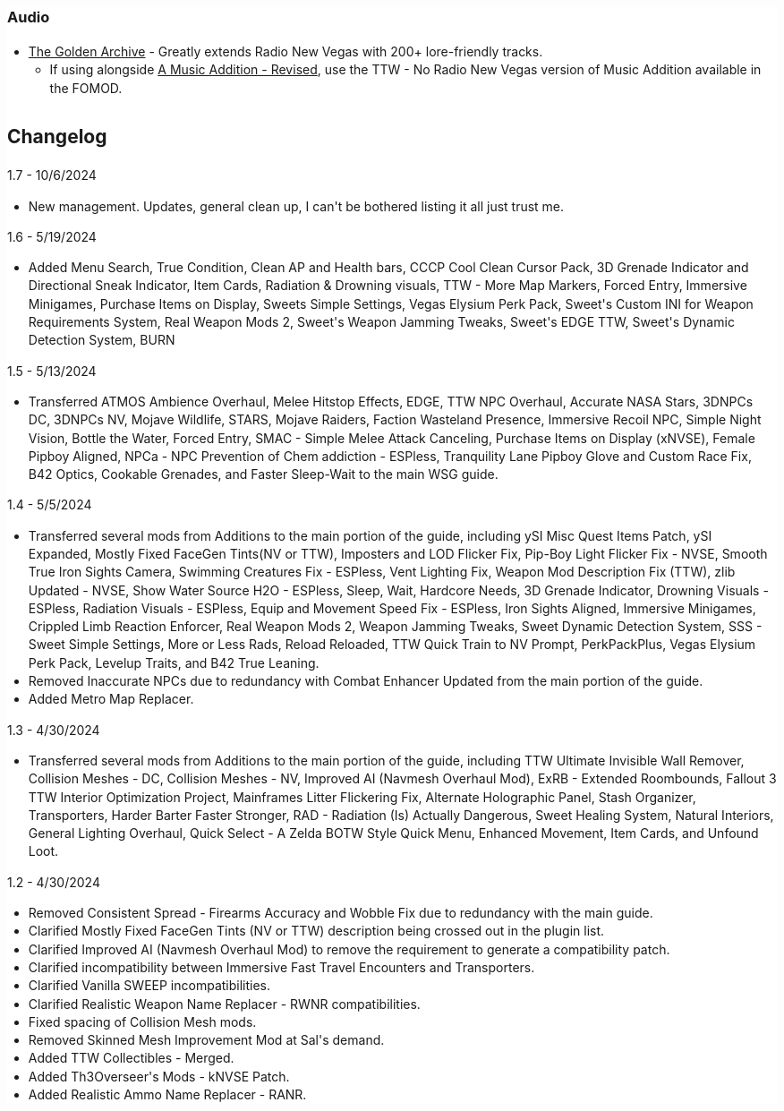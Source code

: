 ### Audio

- [The Golden Archive](https://mod.pub/falloutnv/122-the-golden-archive) - Greatly extends Radio New Vegas with 200+ lore-friendly tracks.
  - If using alongside [A Music Addition - Revised](https://www.nexusmods.com/newvegas/mods/84554), use the TTW - No Radio New Vegas version of Music Addition available in the FOMOD.

## Changelog

1.7 - 10/6/2024
- New management. Updates, general clean up, I can't be bothered listing it all just trust me.

1.6 - 5/19/2024
- Added Menu Search, True Condition, Clean AP and Health bars, CCCP Cool Clean Cursor Pack, 3D Grenade Indicator and Directional Sneak Indicator, Item Cards, Radiation & Drowning visuals, TTW - More Map Markers, Forced Entry, Immersive Minigames, Purchase Items on Display, Sweets Simple Settings, Vegas Elysium Perk Pack, Sweet's Custom INI for Weapon Requirements System, Real Weapon Mods 2, Sweet's Weapon Jamming Tweaks, Sweet's EDGE TTW, Sweet's Dynamic Detection System, BURN

1.5 - 5/13/2024
- Transferred ATMOS Ambience Overhaul, Melee Hitstop Effects, EDGE, TTW NPC Overhaul, Accurate NASA Stars, 3DNPCs DC, 3DNPCs NV, Mojave Wildlife, STARS, Mojave Raiders, Faction Wasteland Presence, Immersive Recoil NPC, Simple Night Vision, Bottle the Water, Forced Entry, SMAC - Simple Melee Attack Canceling, Purchase Items on Display (xNVSE), Female Pipboy Aligned, NPCa - NPC Prevention of Chem addiction - ESPless, Tranquility Lane Pipboy Glove and Custom Race Fix, B42 Optics, Cookable Grenades, and Faster Sleep-Wait to the main WSG guide.

1.4 - 5/5/2024
- Transferred several mods from Additions to the main portion of the guide, including ySI Misc Quest Items Patch, ySI Expanded, Mostly Fixed FaceGen Tints(NV or TTW), Imposters and LOD Flicker Fix, Pip-Boy Light Flicker Fix - NVSE, Smooth True Iron Sights Camera, Swimming Creatures Fix - ESPless, Vent Lighting Fix, Weapon Mod Description Fix (TTW), zlib Updated - NVSE, Show Water Source H2O - ESPless, Sleep, Wait, Hardcore Needs, 3D Grenade Indicator, Drowning Visuals - ESPless, Radiation Visuals - ESPless, Equip and Movement Speed Fix - ESPless, Iron Sights Aligned, Immersive Minigames, Crippled Limb Reaction Enforcer, Real Weapon Mods 2, Weapon Jamming Tweaks, Sweet Dynamic Detection System, SSS - Sweet Simple Settings, More or Less Rads, Reload Reloaded, TTW Quick Train to NV Prompt, PerkPackPlus, Vegas Elysium Perk Pack, Levelup Traits, and B42 True Leaning.
- Removed Inaccurate NPCs due to redundancy with Combat Enhancer Updated from the main portion of the guide.
- Added Metro Map Replacer.

1.3 - 4/30/2024
- Transferred several mods from Additions to the main portion of the guide, including TTW Ultimate Invisible Wall Remover, Collision Meshes - DC, Collision Meshes - NV, Improved AI (Navmesh Overhaul Mod), ExRB - Extended Roombounds, Fallout 3 TTW Interior Optimization Project, Mainframes Litter Flickering Fix, Alternate Holographic Panel, Stash Organizer, Transporters, Harder Barter Faster Stronger, RAD - Radiation (Is) Actually Dangerous, Sweet Healing System, Natural Interiors, General Lighting Overhaul, Quick Select - A Zelda BOTW Style Quick Menu, Enhanced Movement, Item Cards, and Unfound Loot.

1.2 - 4/30/2024
- Removed Consistent Spread - Firearms Accuracy and Wobble Fix due to redundancy with the main guide.
- Clarified Mostly Fixed FaceGen Tints (NV or TTW) description being crossed out in the plugin list.
- Clarified Improved AI (Navmesh Overhaul Mod) to remove the requirement to generate a compatibility patch.
- Clarified incompatibility between Immersive Fast Travel Encounters and Transporters.
- Clarified Vanilla SWEEP incompatibilities.
- Clarified Realistic Weapon Name Replacer - RWNR compatibilities.
- Fixed spacing of Collision Mesh mods.
- Removed Skinned Mesh Improvement Mod at Sal's demand.
- Added TTW Collectibles - Merged.
- Added Th3Overseer's Mods - kNVSE Patch.
- Added Realistic Ammo Name Replacer - RANR.